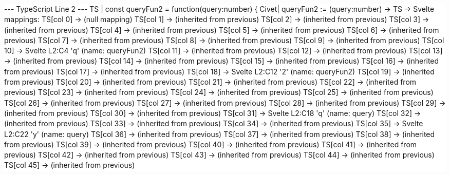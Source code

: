 --- TypeScript Line 2 ---
TS   |     const queryFun2 = function(query:number) {
Civet|     queryFun2 := (query:number) ->
TS -> Svelte mappings:
      TS[col  0] -> (null mapping)
      TS[col  1] -> (inherited from previous)
      TS[col  2] -> (inherited from previous)
      TS[col  3] -> (inherited from previous)
      TS[col  4] -> (inherited from previous)
      TS[col  5] -> (inherited from previous)
      TS[col  6] -> (inherited from previous)
      TS[col  7] -> (inherited from previous)
      TS[col  8] -> (inherited from previous)
      TS[col  9] -> (inherited from previous)
      TS[col 10] -> Svelte L2:C4 'q' (name: queryFun2)
      TS[col 11] -> (inherited from previous)
      TS[col 12] -> (inherited from previous)
      TS[col 13] -> (inherited from previous)
      TS[col 14] -> (inherited from previous)
      TS[col 15] -> (inherited from previous)
      TS[col 16] -> (inherited from previous)
      TS[col 17] -> (inherited from previous)
      TS[col 18] -> Svelte L2:C12 '2' (name: queryFun2)
      TS[col 19] -> (inherited from previous)
      TS[col 20] -> (inherited from previous)
      TS[col 21] -> (inherited from previous)
      TS[col 22] -> (inherited from previous)
      TS[col 23] -> (inherited from previous)
      TS[col 24] -> (inherited from previous)
      TS[col 25] -> (inherited from previous)
      TS[col 26] -> (inherited from previous)
      TS[col 27] -> (inherited from previous)
      TS[col 28] -> (inherited from previous)
      TS[col 29] -> (inherited from previous)
      TS[col 30] -> (inherited from previous)
      TS[col 31] -> Svelte L2:C18 'q' (name: query)
      TS[col 32] -> (inherited from previous)
      TS[col 33] -> (inherited from previous)
      TS[col 34] -> (inherited from previous)
      TS[col 35] -> Svelte L2:C22 'y' (name: query)
      TS[col 36] -> (inherited from previous)
      TS[col 37] -> (inherited from previous)
      TS[col 38] -> (inherited from previous)
      TS[col 39] -> (inherited from previous)
      TS[col 40] -> (inherited from previous)
      TS[col 41] -> (inherited from previous)
      TS[col 42] -> (inherited from previous)
      TS[col 43] -> (inherited from previous)
      TS[col 44] -> (inherited from previous)
      TS[col 45] -> (inherited from previous)

